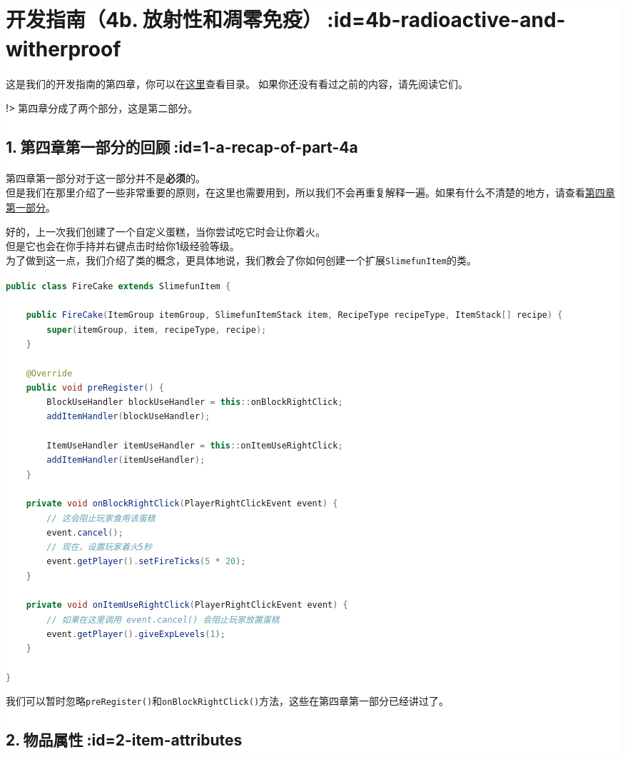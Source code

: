 # 开发指南（4b. 放射性和凋零免疫） :id=4b-radioactive-and-witherproof

这是我们的开发指南的第四章，你可以在[这里](/Developer-Guide)查看目录。
如果你还没有看过之前的内容，请先阅读它们。

!> 第四章分成了两个部分，这是第二部分。

## 1. 第四章第一部分的回顾 :id=1-a-recap-of-part-4a

第四章第一部分对于这一部分并不是**必须**的。  
但是我们在那里介绍了一些非常重要的原则，在这里也需要用到，所以我们不会再重复解释一遍。如果有什么不清楚的地方，请查看[第四章第一部分](/Developer-Guide-(4a-Right-Clicks))。

好的，上一次我们创建了一个自定义蛋糕，当你尝试吃它时会让你着火。  
但是它也会在你手持并右键点击时给你1级经验等级。  
为了做到这一点，我们介绍了类的概念，更具体地说，我们教会了你如何创建一个扩展`SlimefunItem`的类。

```java
public class FireCake extends SlimefunItem {
    
    public FireCake(ItemGroup itemGroup, SlimefunItemStack item, RecipeType recipeType, ItemStack[] recipe) {
        super(itemGroup, item, recipeType, recipe);
    }
    
    @Override
    public void preRegister() {
        BlockUseHandler blockUseHandler = this::onBlockRightClick;
        addItemHandler(blockUseHandler);
        
        ItemUseHandler itemUseHandler = this::onItemUseRightClick;
        addItemHandler(itemUseHandler);
    }
    
    private void onBlockRightClick(PlayerRightClickEvent event) {
        // 这会阻止玩家食用该蛋糕
        event.cancel();
        // 现在，设置玩家着火5秒
        event.getPlayer().setFireTicks(5 * 20);
    }
    
    private void onItemUseRightClick(PlayerRightClickEvent event) {
        // 如果在这里调用 event.cancel() 会阻止玩家放置蛋糕
        event.getPlayer().giveExpLevels(1);
    }
    
}
```

我们可以暂时忽略`preRegister()`和`onBlockRightClick()`方法，这些在第四章第一部分已经讲过了。

## 2. 物品属性 :id=2-item-attributes
